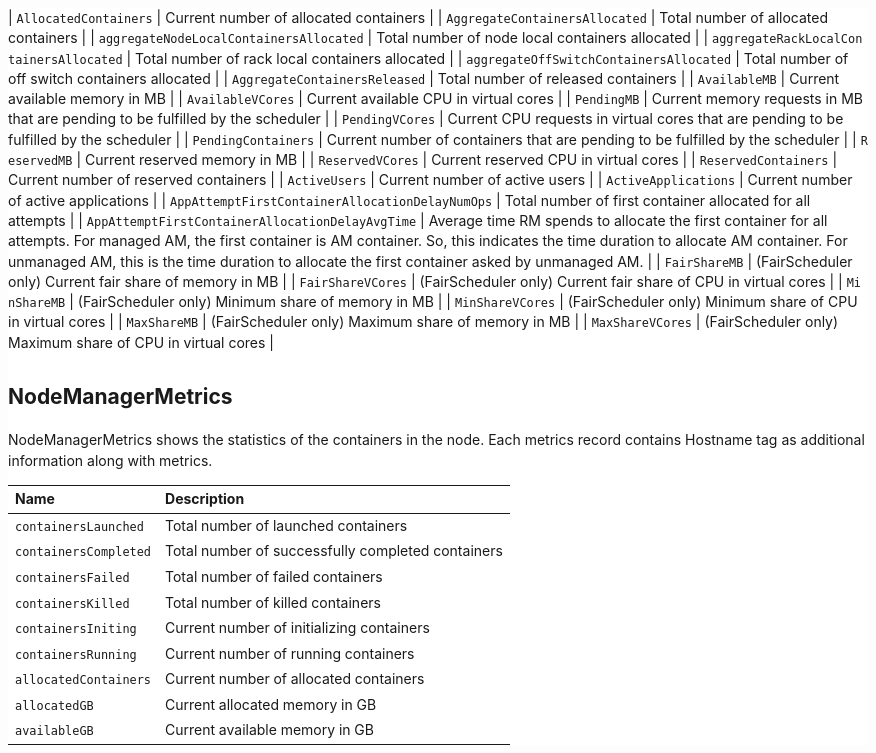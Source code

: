 | `AllocatedContainers` | Current number of allocated containers |
| `AggregateContainersAllocated` | Total number of allocated containers |
| `aggregateNodeLocalContainersAllocated` | Total number of node local containers allocated  |
| `aggregateRackLocalContainersAllocated` | Total number of rack local containers allocated  |
| `aggregateOffSwitchContainersAllocated` | Total number of off switch containers allocated |
| `AggregateContainersReleased` | Total number of released containers |
| `AvailableMB` | Current available memory in MB |
| `AvailableVCores` | Current available CPU in virtual cores |
| `PendingMB` | Current memory requests in MB that are pending to be fulfilled by the scheduler |
| `PendingVCores` | Current CPU requests in virtual cores that are pending to be fulfilled by the scheduler |
| `PendingContainers` | Current number of containers that are pending to be fulfilled by the scheduler |
| `ReservedMB` | Current reserved memory in MB |
| `ReservedVCores` | Current reserved CPU in virtual cores |
| `ReservedContainers` | Current number of reserved containers |
| `ActiveUsers` | Current number of active users |
| `ActiveApplications` | Current number of active applications |
| `AppAttemptFirstContainerAllocationDelayNumOps` | Total number of first container allocated for all attempts |
| `AppAttemptFirstContainerAllocationDelayAvgTime` | Average time RM spends to allocate the first container for all attempts. For managed AM, the first container is AM container. So, this indicates the time duration to allocate AM container. For unmanaged AM, this is the time duration to allocate the first container asked by unmanaged AM. |
| `FairShareMB` | (FairScheduler only) Current fair share of memory in MB |
| `FairShareVCores` | (FairScheduler only) Current fair share of CPU in virtual cores |
| `MinShareMB` | (FairScheduler only) Minimum share of memory in MB |
| `MinShareVCores` | (FairScheduler only) Minimum share of CPU in virtual cores |
| `MaxShareMB` | (FairScheduler only) Maximum share of memory in MB |
| `MaxShareVCores` | (FairScheduler only) Maximum share of CPU in virtual cores |

NodeManagerMetrics
------------------

NodeManagerMetrics shows the statistics of the containers in the node. Each metrics record contains Hostname tag as additional information along with metrics.

| Name | Description |
|:---- |:---- |
| `containersLaunched` | Total number of launched containers |
| `containersCompleted` | Total number of successfully completed containers |
| `containersFailed` | Total number of failed containers |
| `containersKilled` | Total number of killed containers |
| `containersIniting` | Current number of initializing containers |
| `containersRunning` | Current number of running containers |
| `allocatedContainers` | Current number of allocated containers |
| `allocatedGB` | Current allocated memory in GB |
| `availableGB` | Current available memory in GB |